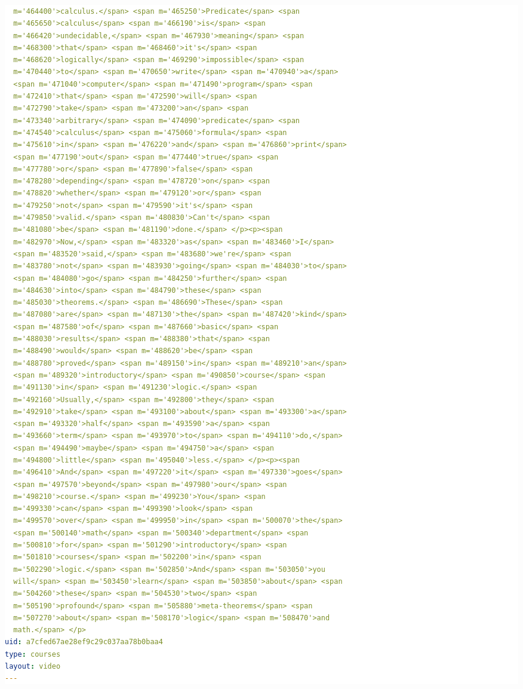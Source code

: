 ```yaml
  m='464400'>calculus.</span> <span m='465250'>Predicate</span> <span
  m='465650'>calculus</span> <span m='466190'>is</span> <span
  m='466420'>undecidable,</span> <span m='467930'>meaning</span> <span
  m='468300'>that</span> <span m='468460'>it's</span> <span
  m='468620'>logically</span> <span m='469290'>impossible</span> <span
  m='470440'>to</span> <span m='470650'>write</span> <span m='470940'>a</span>
  <span m='471040'>computer</span> <span m='471490'>program</span> <span
  m='472410'>that</span> <span m='472590'>will</span> <span
  m='472790'>take</span> <span m='473200'>an</span> <span
  m='473340'>arbitrary</span> <span m='474090'>predicate</span> <span
  m='474540'>calculus</span> <span m='475060'>formula</span> <span
  m='475610'>in</span> <span m='476220'>and</span> <span m='476860'>print</span>
  <span m='477190'>out</span> <span m='477440'>true</span> <span
  m='477780'>or</span> <span m='477890'>false</span> <span
  m='478280'>depending</span> <span m='478720'>on</span> <span
  m='478820'>whether</span> <span m='479120'>or</span> <span
  m='479250'>not</span> <span m='479590'>it's</span> <span
  m='479850'>valid.</span> <span m='480830'>Can't</span> <span
  m='481080'>be</span> <span m='481190'>done.</span> </p><p><span
  m='482970'>Now,</span> <span m='483320'>as</span> <span m='483460'>I</span>
  <span m='483520'>said,</span> <span m='483680'>we're</span> <span
  m='483780'>not</span> <span m='483930'>going</span> <span m='484030'>to</span>
  <span m='484080'>go</span> <span m='484250'>further</span> <span
  m='484630'>into</span> <span m='484790'>these</span> <span
  m='485030'>theorems.</span> <span m='486690'>These</span> <span
  m='487080'>are</span> <span m='487130'>the</span> <span m='487420'>kind</span>
  <span m='487580'>of</span> <span m='487660'>basic</span> <span
  m='488030'>results</span> <span m='488380'>that</span> <span
  m='488490'>would</span> <span m='488620'>be</span> <span
  m='488780'>proved</span> <span m='489150'>in</span> <span m='489210'>an</span>
  <span m='489320'>introductory</span> <span m='490850'>course</span> <span
  m='491130'>in</span> <span m='491230'>logic.</span> <span
  m='492160'>Usually,</span> <span m='492800'>they</span> <span
  m='492910'>take</span> <span m='493100'>about</span> <span m='493300'>a</span>
  <span m='493320'>half</span> <span m='493590'>a</span> <span
  m='493660'>term</span> <span m='493970'>to</span> <span m='494110'>do,</span>
  <span m='494490'>maybe</span> <span m='494750'>a</span> <span
  m='494800'>little</span> <span m='495040'>less.</span> </p><p><span
  m='496410'>And</span> <span m='497220'>it</span> <span m='497330'>goes</span>
  <span m='497570'>beyond</span> <span m='497980'>our</span> <span
  m='498210'>course.</span> <span m='499230'>You</span> <span
  m='499330'>can</span> <span m='499390'>look</span> <span
  m='499570'>over</span> <span m='499950'>in</span> <span m='500070'>the</span>
  <span m='500140'>math</span> <span m='500340'>department</span> <span
  m='500810'>for</span> <span m='501290'>introductory</span> <span
  m='501810'>courses</span> <span m='502200'>in</span> <span
  m='502290'>logic.</span> <span m='502850'>And</span> <span m='503050'>you
  will</span> <span m='503450'>learn</span> <span m='503850'>about</span> <span
  m='504260'>these</span> <span m='504530'>two</span> <span
  m='505190'>profound</span> <span m='505880'>meta-theorems</span> <span
  m='507270'>about</span> <span m='508170'>logic</span> <span m='508470'>and
  math.</span> </p>
uid: a7cfed67ae28ef9c29c037aa78b0baa4
type: courses
layout: video
---
```

